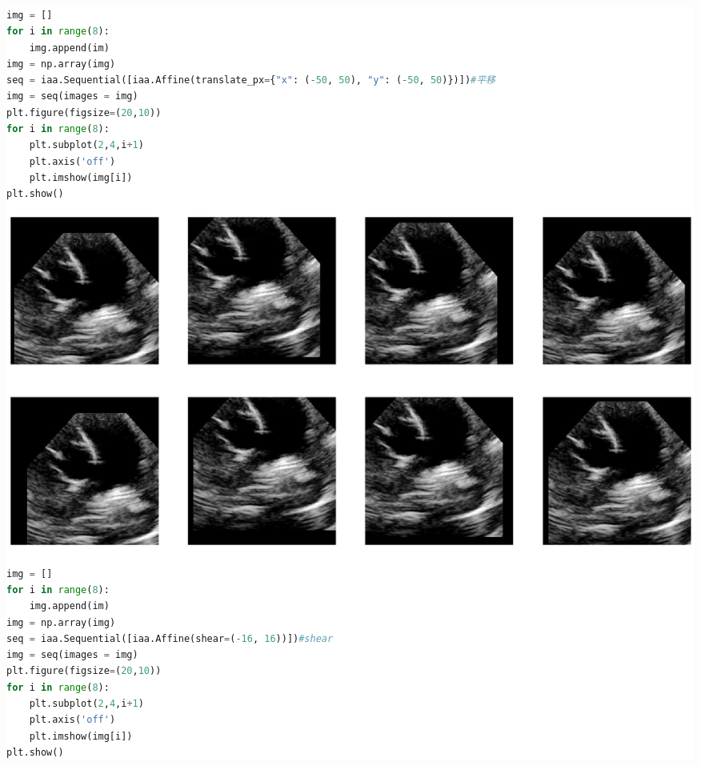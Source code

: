 

```python
img = []
for i in range(8):
    img.append(im)
img = np.array(img)
seq = iaa.Sequential([iaa.Affine(translate_px={"x": (-50, 50), "y": (-50, 50)})])#平移
img = seq(images = img)
plt.figure(figsize=(20,10))
for i in range(8):
    plt.subplot(2,4,i+1)
    plt.axis('off')
    plt.imshow(img[i])
plt.show()
```


![png](imgaug_files/imgaug_34_0.png)



```python
img = []
for i in range(8):
    img.append(im)
img = np.array(img)
seq = iaa.Sequential([iaa.Affine(shear=(-16, 16))])#shear
img = seq(images = img)
plt.figure(figsize=(20,10))
for i in range(8):
    plt.subplot(2,4,i+1)
    plt.axis('off')
    plt.imshow(img[i])
plt.show()
```
